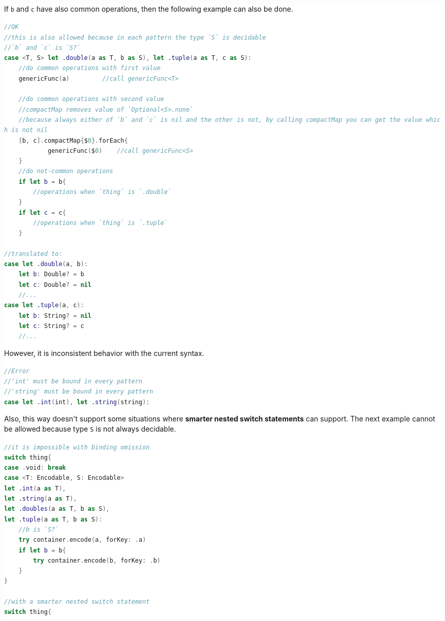 
If `b` and `c` have also common operations, then the following example can also be done. 

```Swift
//OK
//this is also allowed because in each pattern the type `S` is decidable
//`b` and `c` is `S?`
case <T, S> let .double(a as T, b as S), let .tuple(a as T, c as S): 
    //do common operations with first value
    genericFunc(a)         //call genericFunc<T>

    //do common operations with second value
    //compactMap removes value of `Optional<S>.none`
    //because always either of `b` and `c` is nil and the other is not, by calling compactMap you can get the value which is not nil
    [b, c].compactMap{$0}.forEach{
    		genericFunc($0)    //call genericFunc<S>
    }
    //do not-common operations
    if let b = b{
        //operations when `thing` is `.double`
    }
    if let c = c{
        //operations when `thing` is `.tuple`
    }

//translated to:
case let .double(a, b):
    let b: Double? = b
    let c: Double? = nil
    //...
case let .tuple(a, c): 
    let b: String? = nil
    let c: String? = c
    //...
```

However, it is inconsistent behavior with the current syntax. 

```Swift
//Error
//'int' must be bound in every pattern
//'string' must be bound in every pattern
case let .int(int), let .string(string):
```

Also, this way doesn't support some situations where **smarter nested switch statements** can support. The next example cannot be allowed because type `S` is not always decidable.

```Swift
//it is impossible with binding omission
switch thing{
case .void: break
case <T: Encodable, S: Encodable>
let .int(a as T),
let .string(a as T),
let .doubles(a as T, b as S),
let .tuple(a as T, b as S):
    //b is `S?`
    try container.encode(a, forKey: .a)
    if let b = b{
        try container.encode(b, forKey: .b)
    }
}

//with a smarter nested switch statement
switch thing{
```
